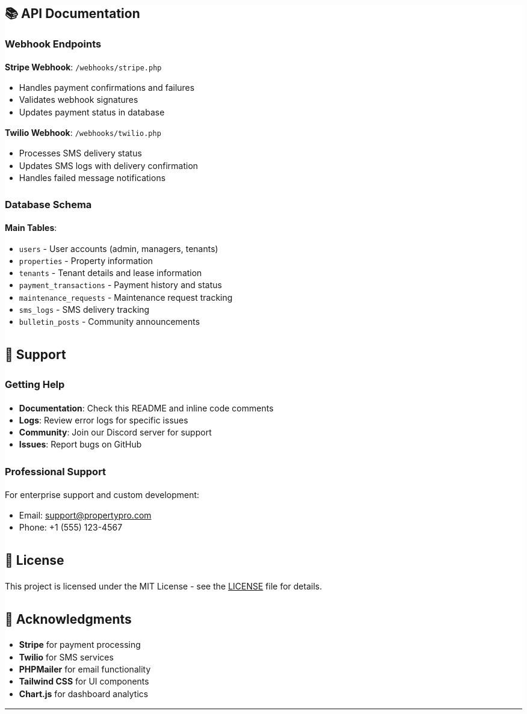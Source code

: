 ## 📚 API Documentation

### Webhook Endpoints

**Stripe Webhook**: `/webhooks/stripe.php`
- Handles payment confirmations and failures
- Validates webhook signatures
- Updates payment status in database

**Twilio Webhook**: `/webhooks/twilio.php`
- Processes SMS delivery status
- Updates SMS logs with delivery confirmation
- Handles failed message notifications

### Database Schema

**Main Tables**:
- `users` - User accounts (admin, managers, tenants)
- `properties` - Property information
- `tenants` - Tenant details and lease information
- `payment_transactions` - Payment history and status
- `maintenance_requests` - Maintenance request tracking
- `sms_logs` - SMS delivery tracking
- `bulletin_posts` - Community announcements

## 🤝 Support

### Getting Help
- **Documentation**: Check this README and inline code comments
- **Logs**: Review error logs for specific issues
- **Community**: Join our Discord server for support
- **Issues**: Report bugs on GitHub

### Professional Support
For enterprise support and custom development:
- Email: support@propertypro.com
- Phone: +1 (555) 123-4567

## 📄 License

This project is licensed under the MIT License - see the [LICENSE](LICENSE) file for details.

## 🙏 Acknowledgments

- **Stripe** for payment processing
- **Twilio** for SMS services
- **PHPMailer** for email functionality
- **Tailwind CSS** for UI components
- **Chart.js** for dashboard analytics

---